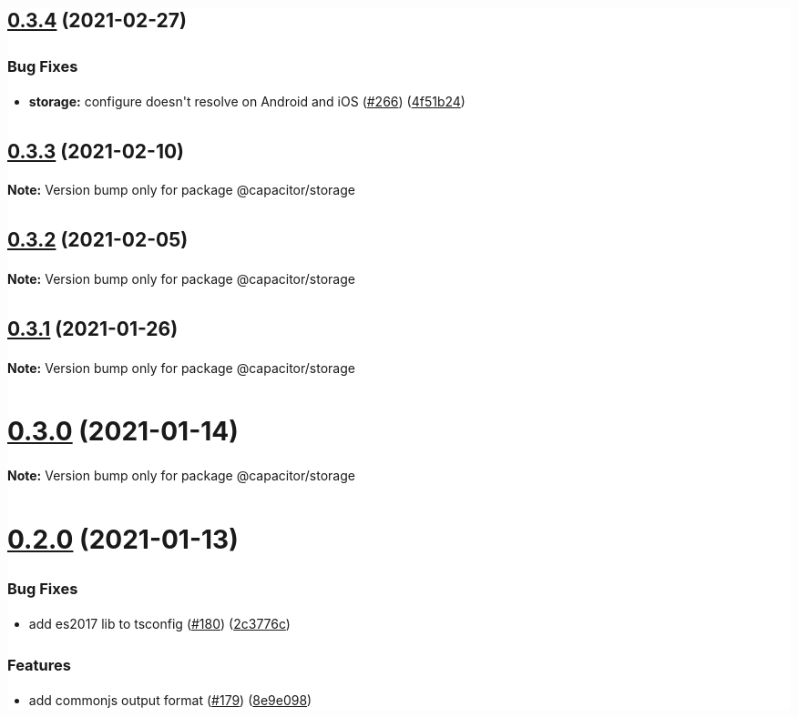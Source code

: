 ## [0.3.4](https://github.com/ionic-team/capacitor-plugins/compare/@capacitor/storage@0.3.3...@capacitor/storage@0.3.4) (2021-02-27)

### Bug Fixes

- **storage:** configure doesn't resolve on Android and iOS ([#266](https://github.com/ionic-team/capacitor-plugins/issues/266)) ([4f51b24](https://github.com/ionic-team/capacitor-plugins/commit/4f51b24d18890ae207090304c153af6c0067fdff))

## [0.3.3](https://github.com/ionic-team/capacitor-plugins/compare/@capacitor/storage@0.3.2...@capacitor/storage@0.3.3) (2021-02-10)

**Note:** Version bump only for package @capacitor/storage

## [0.3.2](https://github.com/ionic-team/capacitor-plugins/compare/@capacitor/storage@0.3.1...@capacitor/storage@0.3.2) (2021-02-05)

**Note:** Version bump only for package @capacitor/storage

## [0.3.1](https://github.com/ionic-team/capacitor-plugins/compare/@capacitor/storage@0.3.0...@capacitor/storage@0.3.1) (2021-01-26)

**Note:** Version bump only for package @capacitor/storage

# [0.3.0](https://github.com/ionic-team/capacitor-plugins/compare/@capacitor/storage@0.2.0...@capacitor/storage@0.3.0) (2021-01-14)

**Note:** Version bump only for package @capacitor/storage

# [0.2.0](https://github.com/ionic-team/capacitor-plugins/compare/@capacitor/storage@0.1.4...@capacitor/storage@0.2.0) (2021-01-13)

### Bug Fixes

- add es2017 lib to tsconfig ([#180](https://github.com/ionic-team/capacitor-plugins/issues/180)) ([2c3776c](https://github.com/ionic-team/capacitor-plugins/commit/2c3776c38ca025c5ee965dec10ccf1cdb6c02e2f))

### Features

- add commonjs output format ([#179](https://github.com/ionic-team/capacitor-plugins/issues/179)) ([8e9e098](https://github.com/ionic-team/capacitor-plugins/commit/8e9e09862064b3f6771d7facbc4008e995d9b463))
